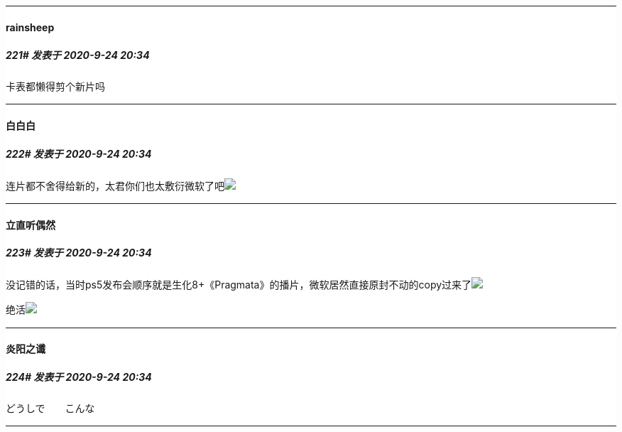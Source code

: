 
*****

####  rainsheep  
##### 221#       发表于 2020-9-24 20:34




卡表都懒得剪个新片吗







*****

####  白白白  
##### 222#       发表于 2020-9-24 20:34




连片都不舍得给新的，太君你们也太敷衍微软了吧<img src="https://static.saraba1st.com/image/smiley/face2017/003.png" referrerpolicy="no-referrer">







*****

####  立直听偶然  
##### 223#       发表于 2020-9-24 20:34




没记错的话，当时ps5发布会顺序就是生化8+《Pragmata》的播片，微软居然直接原封不动的copy过来了<img src="https://static.saraba1st.com/image/smiley/face2017/066.png" referrerpolicy="no-referrer">

绝活<img src="https://static.saraba1st.com/image/smiley/face2017/066.png" referrerpolicy="no-referrer">







*****

####  炎阳之谶  
##### 224#       发表于 2020-9-24 20:34




どうしで　　こんな　　







*****
